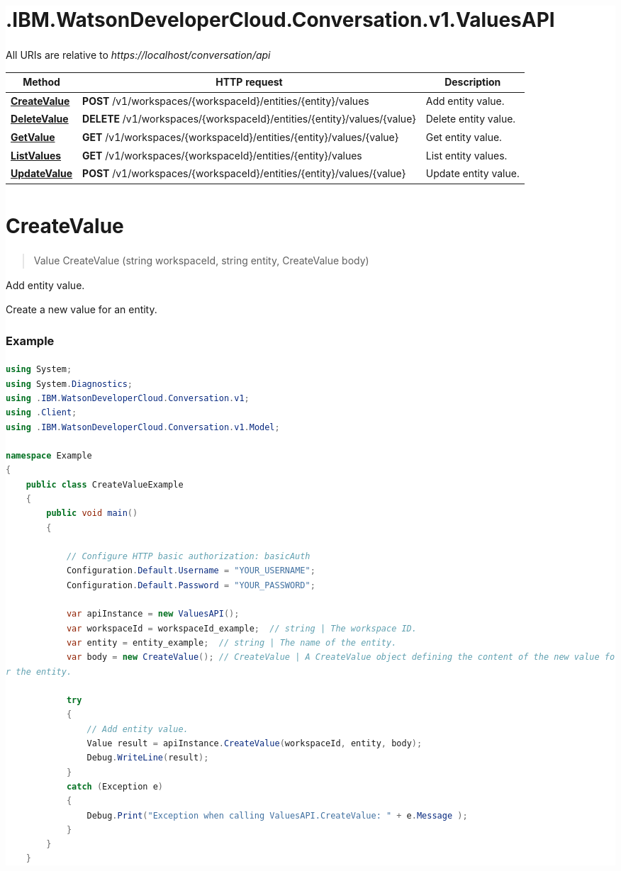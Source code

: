 # .IBM.WatsonDeveloperCloud.Conversation.v1.ValuesAPI

All URIs are relative to *https://localhost/conversation/api*

Method | HTTP request | Description
------------- | ------------- | -------------
[**CreateValue**](ValuesAPI.md#createvalue) | **POST** /v1/workspaces/{workspaceId}/entities/{entity}/values | Add entity value.
[**DeleteValue**](ValuesAPI.md#deletevalue) | **DELETE** /v1/workspaces/{workspaceId}/entities/{entity}/values/{value} | Delete entity value.
[**GetValue**](ValuesAPI.md#getvalue) | **GET** /v1/workspaces/{workspaceId}/entities/{entity}/values/{value} | Get entity value.
[**ListValues**](ValuesAPI.md#listvalues) | **GET** /v1/workspaces/{workspaceId}/entities/{entity}/values | List entity values.
[**UpdateValue**](ValuesAPI.md#updatevalue) | **POST** /v1/workspaces/{workspaceId}/entities/{entity}/values/{value} | Update entity value.


<a name="createvalue"></a>
# **CreateValue**
> Value CreateValue (string workspaceId, string entity, CreateValue body)

Add entity value.

Create a new value for an entity.

### Example
```csharp
using System;
using System.Diagnostics;
using .IBM.WatsonDeveloperCloud.Conversation.v1;
using .Client;
using .IBM.WatsonDeveloperCloud.Conversation.v1.Model;

namespace Example
{
    public class CreateValueExample
    {
        public void main()
        {
            
            // Configure HTTP basic authorization: basicAuth
            Configuration.Default.Username = "YOUR_USERNAME";
            Configuration.Default.Password = "YOUR_PASSWORD";

            var apiInstance = new ValuesAPI();
            var workspaceId = workspaceId_example;  // string | The workspace ID.
            var entity = entity_example;  // string | The name of the entity.
            var body = new CreateValue(); // CreateValue | A CreateValue object defining the content of the new value for the entity.

            try
            {
                // Add entity value.
                Value result = apiInstance.CreateValue(workspaceId, entity, body);
                Debug.WriteLine(result);
            }
            catch (Exception e)
            {
                Debug.Print("Exception when calling ValuesAPI.CreateValue: " + e.Message );
            }
        }
    }
```
